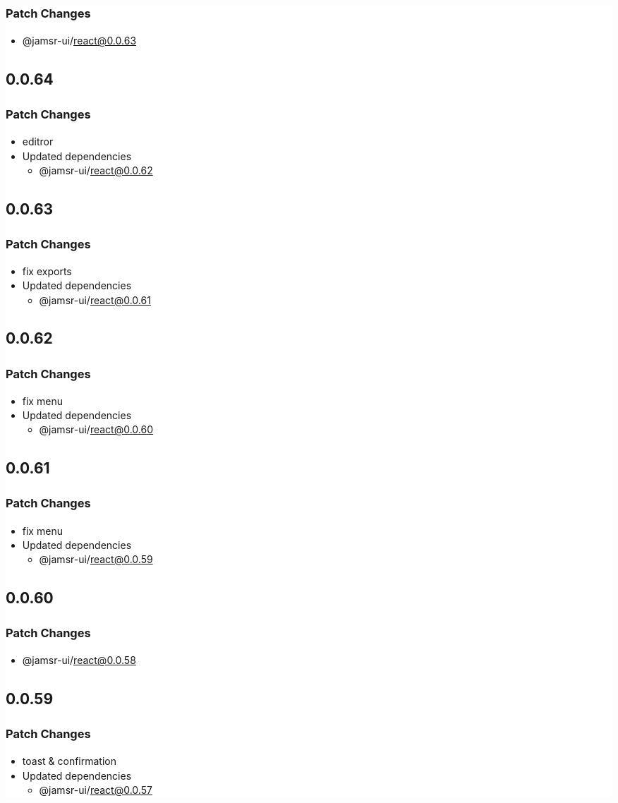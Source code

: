 ### Patch Changes

- @jamsr-ui/react@0.0.63

## 0.0.64

### Patch Changes

- editror
- Updated dependencies
  - @jamsr-ui/react@0.0.62

## 0.0.63

### Patch Changes

- fix exports
- Updated dependencies
  - @jamsr-ui/react@0.0.61

## 0.0.62

### Patch Changes

- fix menu
- Updated dependencies
  - @jamsr-ui/react@0.0.60

## 0.0.61

### Patch Changes

- fix menu
- Updated dependencies
  - @jamsr-ui/react@0.0.59

## 0.0.60

### Patch Changes

- @jamsr-ui/react@0.0.58

## 0.0.59

### Patch Changes

- toast & confirmation
- Updated dependencies
  - @jamsr-ui/react@0.0.57
